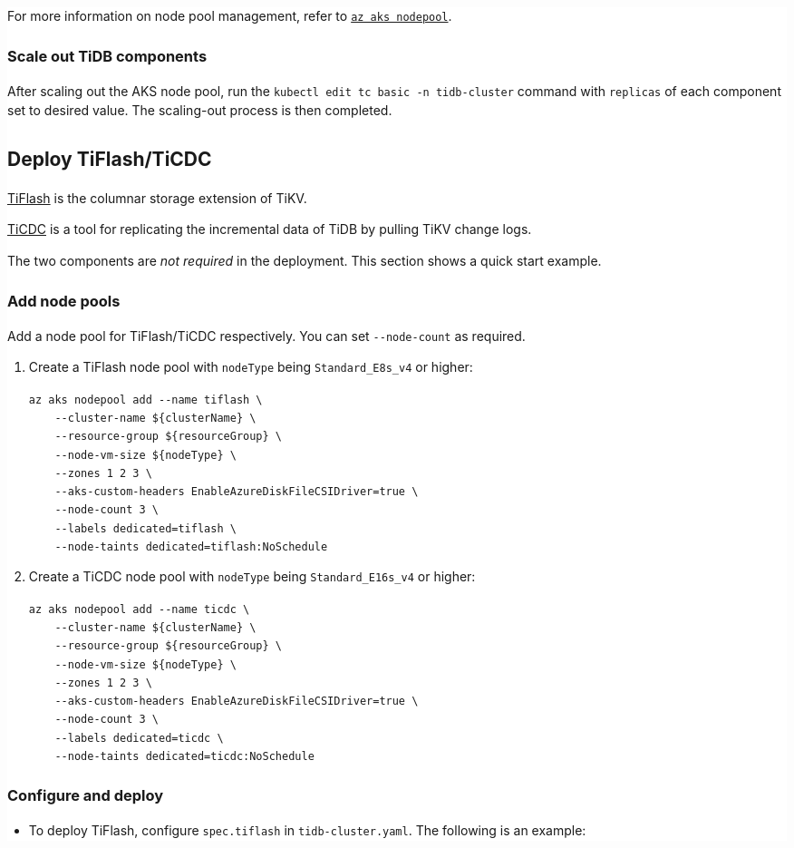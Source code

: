 For more information on node pool management, refer to [`az aks nodepool`](https://docs.microsoft.com/zh-cn/cli/azure/aks/nodepool?view=azure-cli-latest).

### Scale out TiDB components

After scaling out the AKS node pool, run the `kubectl edit tc basic -n tidb-cluster` command with `replicas` of each component set to desired value. The scaling-out process is then completed.

## Deploy TiFlash/TiCDC

[TiFlash](https://docs.pingcap.com/tidb/stable/tiflash-overview) is the columnar storage extension of TiKV.

[TiCDC](https://docs.pingcap.com/tidb/stable/ticdc-overview) is a tool for replicating the incremental data of TiDB by pulling TiKV change logs.

The two components are *not required* in the deployment. This section shows a quick start example.

### Add node pools

Add a node pool for TiFlash/TiCDC respectively. You can set `--node-count` as required.

1. Create a TiFlash node pool with `nodeType` being `Standard_E8s_v4` or higher:

    
    ```shell
    az aks nodepool add --name tiflash \
        --cluster-name ${clusterName} \
        --resource-group ${resourceGroup} \
        --node-vm-size ${nodeType} \
        --zones 1 2 3 \
        --aks-custom-headers EnableAzureDiskFileCSIDriver=true \
        --node-count 3 \
        --labels dedicated=tiflash \
        --node-taints dedicated=tiflash:NoSchedule
    ```

2. Create a TiCDC node pool with `nodeType` being `Standard_E16s_v4` or higher:

    
    ```shell
    az aks nodepool add --name ticdc \
        --cluster-name ${clusterName} \
        --resource-group ${resourceGroup} \
        --node-vm-size ${nodeType} \
        --zones 1 2 3 \
        --aks-custom-headers EnableAzureDiskFileCSIDriver=true \
        --node-count 3 \
        --labels dedicated=ticdc \
        --node-taints dedicated=ticdc:NoSchedule
    ```

### Configure and deploy

+ To deploy TiFlash, configure `spec.tiflash` in `tidb-cluster.yaml`. The following is an example:
